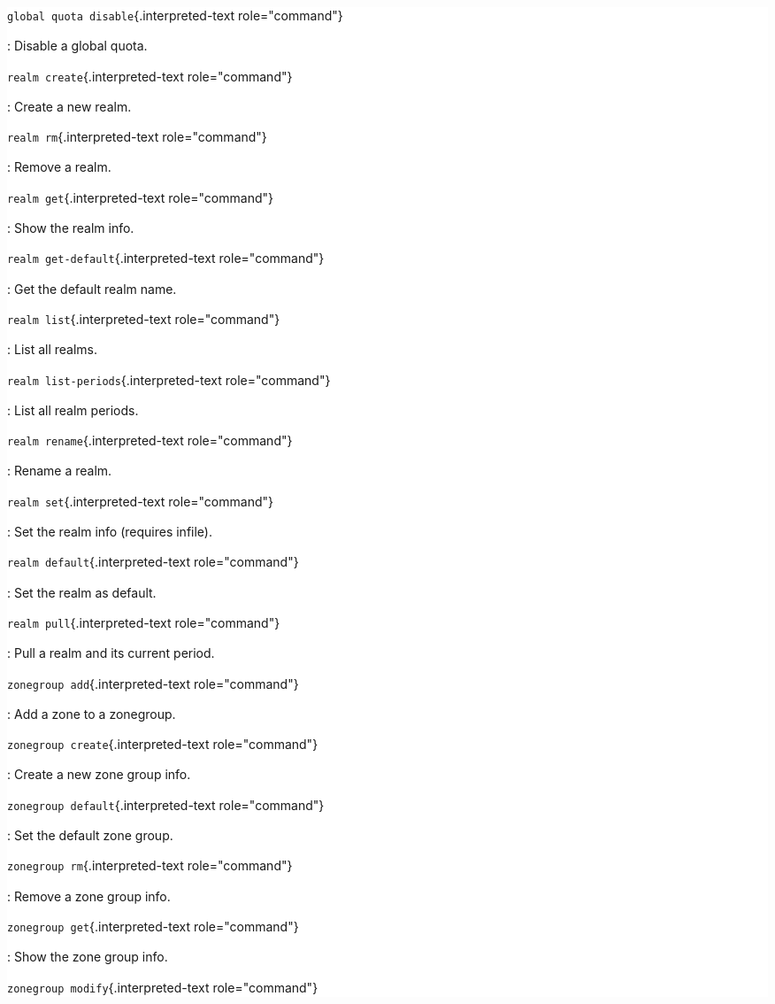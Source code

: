 `global quota disable`{.interpreted-text role="command"}

:   Disable a global quota.

`realm create`{.interpreted-text role="command"}

:   Create a new realm.

`realm rm`{.interpreted-text role="command"}

:   Remove a realm.

`realm get`{.interpreted-text role="command"}

:   Show the realm info.

`realm get-default`{.interpreted-text role="command"}

:   Get the default realm name.

`realm list`{.interpreted-text role="command"}

:   List all realms.

`realm list-periods`{.interpreted-text role="command"}

:   List all realm periods.

`realm rename`{.interpreted-text role="command"}

:   Rename a realm.

`realm set`{.interpreted-text role="command"}

:   Set the realm info (requires infile).

`realm default`{.interpreted-text role="command"}

:   Set the realm as default.

`realm pull`{.interpreted-text role="command"}

:   Pull a realm and its current period.

`zonegroup add`{.interpreted-text role="command"}

:   Add a zone to a zonegroup.

`zonegroup create`{.interpreted-text role="command"}

:   Create a new zone group info.

`zonegroup default`{.interpreted-text role="command"}

:   Set the default zone group.

`zonegroup rm`{.interpreted-text role="command"}

:   Remove a zone group info.

`zonegroup get`{.interpreted-text role="command"}

:   Show the zone group info.

`zonegroup modify`{.interpreted-text role="command"}
